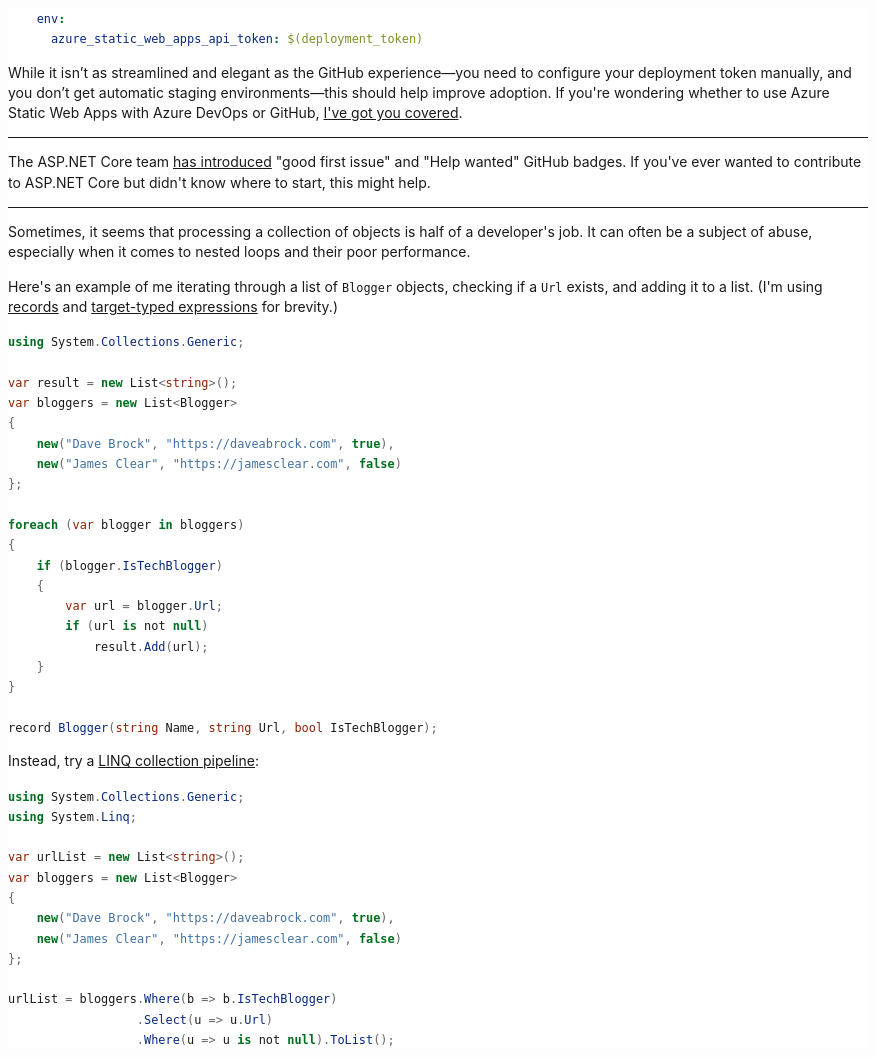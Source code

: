 ```yaml
    env:
      azure_static_web_apps_api_token: $(deployment_token)
```

While it isn’t as streamlined and elegant as the GitHub experience—you need to configure your deployment token manually, and you don’t get automatic staging environments—this should help improve adoption. If you're wondering whether to use Azure Static Web Apps with Azure DevOps or GitHub, [I've got you covered](https://daveabrock.com/2021/04/01/static-web-apps-azure-pipelines#should-i-use-azure-static-web-apps-with-azure-devops-or-github).

***

The ASP.NET Core team [has introduced](https://twitter.com/ben_a_adams/status/1376587282413711364) "good first issue" and "Help wanted" GitHub badges. If you've ever wanted to contribute to ASP.NET Core but didn't know where to start, this might help.

***

Sometimes, it seems that processing a collection of objects is half of a developer's job. It can often be a subject of abuse, especially when it comes to nested loops and their poor performance.

Here's an example of me iterating through a list of `Blogger` objects, checking if a `Url` exists, and adding it to a list. (I'm using [records](https://daveabrock.com/2020/07/06/c-sharp-9-deep-dive-records) and [target-typed expressions](https://daveabrock.com/2020/07/14/c-sharp-9-target-typing-covariants#improved-target-typing) for brevity.)

```csharp
using System.Collections.Generic;

var result = new List<string>();
var bloggers = new List<Blogger>
{
    new("Dave Brock", "https://daveabrock.com", true),
    new("James Clear", "https://jamesclear.com", false)
};

foreach (var blogger in bloggers)
{
    if (blogger.IsTechBlogger)
    {
        var url = blogger.Url;
        if (url is not null)
            result.Add(url);
    }
}

record Blogger(string Name, string Url, bool IsTechBlogger);
```

Instead, try a [LINQ collection pipeline](https://www.martinfowler.com/articles/refactoring-pipelines.html):

```csharp
using System.Collections.Generic;
using System.Linq;

var urlList = new List<string>();
var bloggers = new List<Blogger>
{
    new("Dave Brock", "https://daveabrock.com", true),
    new("James Clear", "https://jamesclear.com", false)
};

urlList = bloggers.Where(b => b.IsTechBlogger)
                  .Select(u => u.Url)
                  .Where(u => u is not null).ToList();

```